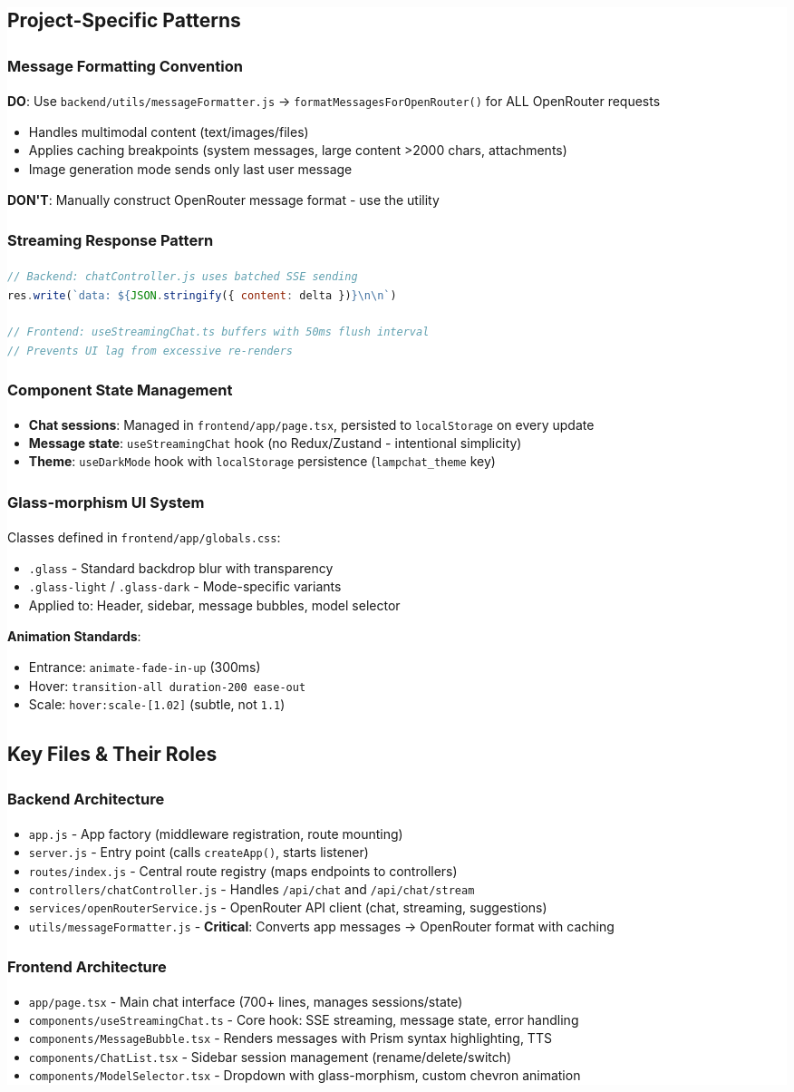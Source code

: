 ## Project-Specific Patterns

### Message Formatting Convention
**DO**: Use `backend/utils/messageFormatter.js` → `formatMessagesForOpenRouter()` for ALL OpenRouter requests
- Handles multimodal content (text/images/files)
- Applies caching breakpoints (system messages, large content >2000 chars, attachments)
- Image generation mode sends only last user message

**DON'T**: Manually construct OpenRouter message format - use the utility

### Streaming Response Pattern
```javascript
// Backend: chatController.js uses batched SSE sending
res.write(`data: ${JSON.stringify({ content: delta })}\n\n`)

// Frontend: useStreamingChat.ts buffers with 50ms flush interval
// Prevents UI lag from excessive re-renders
```

### Component State Management
- **Chat sessions**: Managed in `frontend/app/page.tsx`, persisted to `localStorage` on every update
- **Message state**: `useStreamingChat` hook (no Redux/Zustand - intentional simplicity)
- **Theme**: `useDarkMode` hook with `localStorage` persistence (`lampchat_theme` key)

### Glass-morphism UI System
Classes defined in `frontend/app/globals.css`:
- `.glass` - Standard backdrop blur with transparency
- `.glass-light` / `.glass-dark` - Mode-specific variants
- Applied to: Header, sidebar, message bubbles, model selector

**Animation Standards**: 
- Entrance: `animate-fade-in-up` (300ms)
- Hover: `transition-all duration-200 ease-out`
- Scale: `hover:scale-[1.02]` (subtle, not `1.1`)

## Key Files & Their Roles

### Backend Architecture
- `app.js` - App factory (middleware registration, route mounting)
- `server.js` - Entry point (calls `createApp()`, starts listener)
- `routes/index.js` - Central route registry (maps endpoints to controllers)
- `controllers/chatController.js` - Handles `/api/chat` and `/api/chat/stream`
- `services/openRouterService.js` - OpenRouter API client (chat, streaming, suggestions)
- `utils/messageFormatter.js` - **Critical**: Converts app messages → OpenRouter format with caching

### Frontend Architecture
- `app/page.tsx` - Main chat interface (700+ lines, manages sessions/state)
- `components/useStreamingChat.ts` - Core hook: SSE streaming, message state, error handling
- `components/MessageBubble.tsx` - Renders messages with Prism syntax highlighting, TTS
- `components/ChatList.tsx` - Sidebar session management (rename/delete/switch)
- `components/ModelSelector.tsx` - Dropdown with glass-morphism, custom chevron animation
